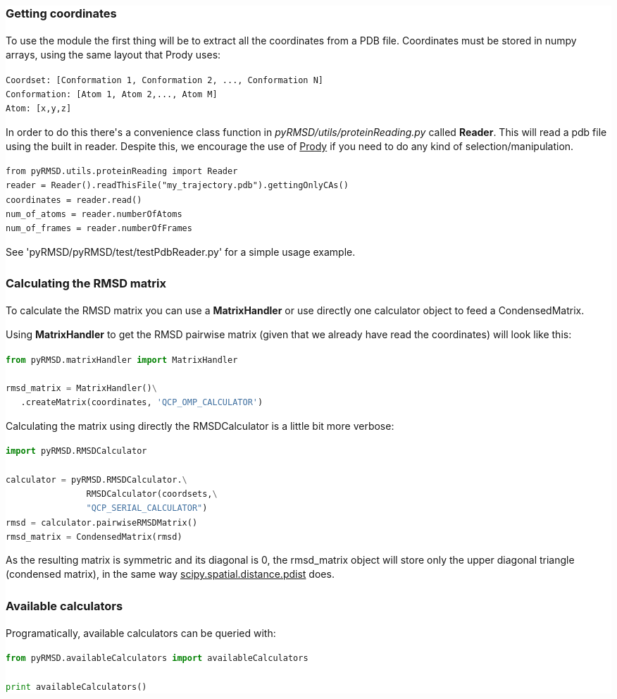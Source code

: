 ### Getting coordinates
To use the module the first thing will be to extract all the coordinates from a PDB file. Coordinates must be stored in numpy arrays, using the same layout that Prody uses:

    Coordset: [Conformation 1, Conformation 2, ..., Conformation N]
    Conformation: [Atom 1, Atom 2,..., Atom M]
    Atom: [x,y,z]

In order to do this there's a convenience class function in *pyRMSD/utils/proteinReading.py* called **Reader**. This will read a pdb file using the built in reader. Despite this, we encourage the use of [Prody](http://www.csb.pitt.edu/prody/) if you need to do any kind of selection/manipulation.

    from pyRMSD.utils.proteinReading import Reader
    reader = Reader().readThisFile("my_trajectory.pdb").gettingOnlyCAs()
    coordinates = reader.read()
    num_of_atoms = reader.numberOfAtoms
    num_of_frames = reader.numberOfFrames

See 'pyRMSD/pyRMSD/test/testPdbReader.py' for a simple usage example.
### Calculating the RMSD matrix
To calculate the RMSD matrix you can use a **MatrixHandler** or use directly one calculator object to feed a CondensedMatrix.

Using **MatrixHandler** to get the RMSD pairwise matrix (given that we already have read the coordinates) will look like this:
```python
from pyRMSD.matrixHandler import MatrixHandler

rmsd_matrix = MatrixHandler()\
   .createMatrix(coordinates, 'QCP_OMP_CALCULATOR')
```

Calculating the matrix using directly the RMSDCalculator is a little bit more verbose:

```python
import pyRMSD.RMSDCalculator

calculator = pyRMSD.RMSDCalculator.\
                RMSDCalculator(coordsets,\
                "QCP_SERIAL_CALCULATOR")
rmsd = calculator.pairwiseRMSDMatrix()
rmsd_matrix = CondensedMatrix(rmsd)
```

As the resulting matrix is symmetric and its diagonal is 0, the rmsd_matrix object will store only the upper diagonal triangle (condensed matrix), in the same way [scipy.spatial.distance.pdist](http://docs.scipy.org/doc/scipy/reference/generated/scipy.spatial.distance.pdist.html) does.

### Available calculators
Programatically, available calculators can be queried with:

```python
from pyRMSD.availableCalculators import availableCalculators

print availableCalculators()
```
